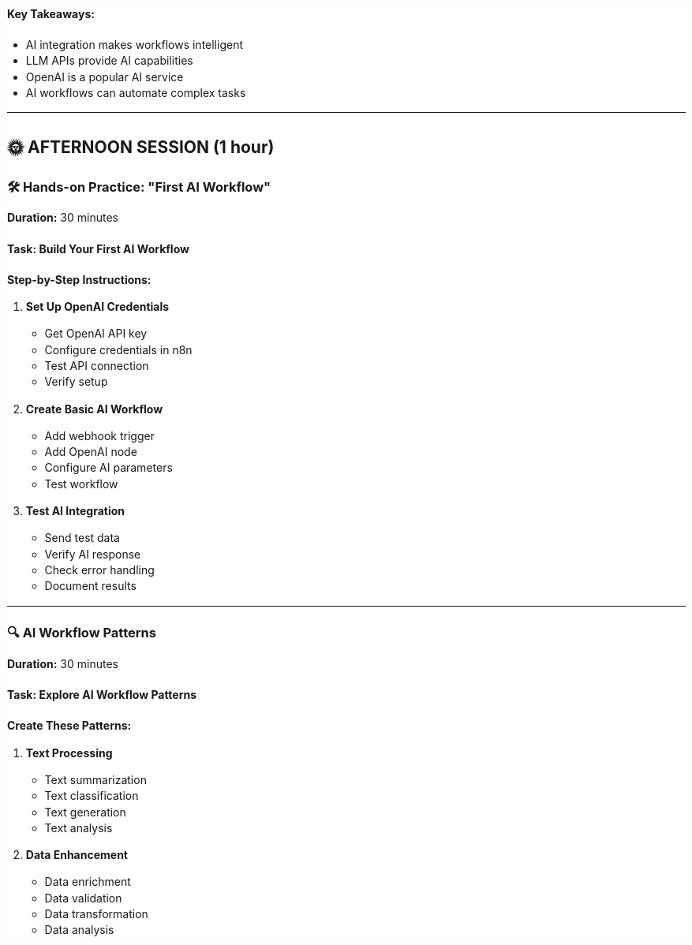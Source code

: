 #### **Key Takeaways:**
- AI integration makes workflows intelligent
- LLM APIs provide AI capabilities
- OpenAI is a popular AI service
- AI workflows can automate complex tasks

---

## 🌞 AFTERNOON SESSION (1 hour)

### **🛠️ Hands-on Practice: "First AI Workflow"**
**Duration:** 30 minutes

#### **Task: Build Your First AI Workflow**

**Step-by-Step Instructions:**

1. **Set Up OpenAI Credentials**
   - Get OpenAI API key
   - Configure credentials in n8n
   - Test API connection
   - Verify setup

2. **Create Basic AI Workflow**
   - Add webhook trigger
   - Add OpenAI node
   - Configure AI parameters
   - Test workflow

3. **Test AI Integration**
   - Send test data
   - Verify AI response
   - Check error handling
   - Document results

---

### **🔍 AI Workflow Patterns**
**Duration:** 30 minutes

#### **Task: Explore AI Workflow Patterns**

**Create These Patterns:**

1. **Text Processing**
   - Text summarization
   - Text classification
   - Text generation
   - Text analysis

2. **Data Enhancement**
   - Data enrichment
   - Data validation
   - Data transformation
   - Data analysis
